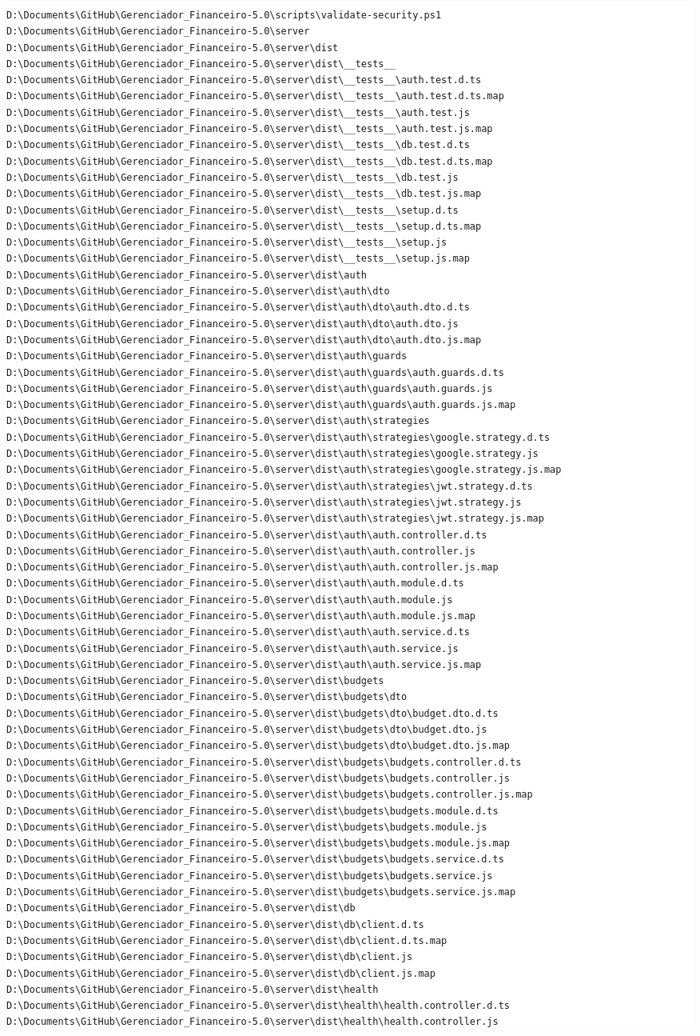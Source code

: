 ```
D:\Documents\GitHub\Gerenciador_Financeiro-5.0\scripts\validate-security.ps1
D:\Documents\GitHub\Gerenciador_Financeiro-5.0\server
D:\Documents\GitHub\Gerenciador_Financeiro-5.0\server\dist
D:\Documents\GitHub\Gerenciador_Financeiro-5.0\server\dist\__tests__
D:\Documents\GitHub\Gerenciador_Financeiro-5.0\server\dist\__tests__\auth.test.d.ts
D:\Documents\GitHub\Gerenciador_Financeiro-5.0\server\dist\__tests__\auth.test.d.ts.map
D:\Documents\GitHub\Gerenciador_Financeiro-5.0\server\dist\__tests__\auth.test.js
D:\Documents\GitHub\Gerenciador_Financeiro-5.0\server\dist\__tests__\auth.test.js.map
D:\Documents\GitHub\Gerenciador_Financeiro-5.0\server\dist\__tests__\db.test.d.ts
D:\Documents\GitHub\Gerenciador_Financeiro-5.0\server\dist\__tests__\db.test.d.ts.map
D:\Documents\GitHub\Gerenciador_Financeiro-5.0\server\dist\__tests__\db.test.js
D:\Documents\GitHub\Gerenciador_Financeiro-5.0\server\dist\__tests__\db.test.js.map
D:\Documents\GitHub\Gerenciador_Financeiro-5.0\server\dist\__tests__\setup.d.ts
D:\Documents\GitHub\Gerenciador_Financeiro-5.0\server\dist\__tests__\setup.d.ts.map
D:\Documents\GitHub\Gerenciador_Financeiro-5.0\server\dist\__tests__\setup.js
D:\Documents\GitHub\Gerenciador_Financeiro-5.0\server\dist\__tests__\setup.js.map
D:\Documents\GitHub\Gerenciador_Financeiro-5.0\server\dist\auth
D:\Documents\GitHub\Gerenciador_Financeiro-5.0\server\dist\auth\dto
D:\Documents\GitHub\Gerenciador_Financeiro-5.0\server\dist\auth\dto\auth.dto.d.ts
D:\Documents\GitHub\Gerenciador_Financeiro-5.0\server\dist\auth\dto\auth.dto.js
D:\Documents\GitHub\Gerenciador_Financeiro-5.0\server\dist\auth\dto\auth.dto.js.map
D:\Documents\GitHub\Gerenciador_Financeiro-5.0\server\dist\auth\guards
D:\Documents\GitHub\Gerenciador_Financeiro-5.0\server\dist\auth\guards\auth.guards.d.ts
D:\Documents\GitHub\Gerenciador_Financeiro-5.0\server\dist\auth\guards\auth.guards.js
D:\Documents\GitHub\Gerenciador_Financeiro-5.0\server\dist\auth\guards\auth.guards.js.map
D:\Documents\GitHub\Gerenciador_Financeiro-5.0\server\dist\auth\strategies
D:\Documents\GitHub\Gerenciador_Financeiro-5.0\server\dist\auth\strategies\google.strategy.d.ts
D:\Documents\GitHub\Gerenciador_Financeiro-5.0\server\dist\auth\strategies\google.strategy.js
D:\Documents\GitHub\Gerenciador_Financeiro-5.0\server\dist\auth\strategies\google.strategy.js.map
D:\Documents\GitHub\Gerenciador_Financeiro-5.0\server\dist\auth\strategies\jwt.strategy.d.ts
D:\Documents\GitHub\Gerenciador_Financeiro-5.0\server\dist\auth\strategies\jwt.strategy.js
D:\Documents\GitHub\Gerenciador_Financeiro-5.0\server\dist\auth\strategies\jwt.strategy.js.map
D:\Documents\GitHub\Gerenciador_Financeiro-5.0\server\dist\auth\auth.controller.d.ts
D:\Documents\GitHub\Gerenciador_Financeiro-5.0\server\dist\auth\auth.controller.js
D:\Documents\GitHub\Gerenciador_Financeiro-5.0\server\dist\auth\auth.controller.js.map
D:\Documents\GitHub\Gerenciador_Financeiro-5.0\server\dist\auth\auth.module.d.ts
D:\Documents\GitHub\Gerenciador_Financeiro-5.0\server\dist\auth\auth.module.js
D:\Documents\GitHub\Gerenciador_Financeiro-5.0\server\dist\auth\auth.module.js.map
D:\Documents\GitHub\Gerenciador_Financeiro-5.0\server\dist\auth\auth.service.d.ts
D:\Documents\GitHub\Gerenciador_Financeiro-5.0\server\dist\auth\auth.service.js
D:\Documents\GitHub\Gerenciador_Financeiro-5.0\server\dist\auth\auth.service.js.map
D:\Documents\GitHub\Gerenciador_Financeiro-5.0\server\dist\budgets
D:\Documents\GitHub\Gerenciador_Financeiro-5.0\server\dist\budgets\dto
D:\Documents\GitHub\Gerenciador_Financeiro-5.0\server\dist\budgets\dto\budget.dto.d.ts
D:\Documents\GitHub\Gerenciador_Financeiro-5.0\server\dist\budgets\dto\budget.dto.js
D:\Documents\GitHub\Gerenciador_Financeiro-5.0\server\dist\budgets\dto\budget.dto.js.map
D:\Documents\GitHub\Gerenciador_Financeiro-5.0\server\dist\budgets\budgets.controller.d.ts
D:\Documents\GitHub\Gerenciador_Financeiro-5.0\server\dist\budgets\budgets.controller.js
D:\Documents\GitHub\Gerenciador_Financeiro-5.0\server\dist\budgets\budgets.controller.js.map
D:\Documents\GitHub\Gerenciador_Financeiro-5.0\server\dist\budgets\budgets.module.d.ts
D:\Documents\GitHub\Gerenciador_Financeiro-5.0\server\dist\budgets\budgets.module.js
D:\Documents\GitHub\Gerenciador_Financeiro-5.0\server\dist\budgets\budgets.module.js.map
D:\Documents\GitHub\Gerenciador_Financeiro-5.0\server\dist\budgets\budgets.service.d.ts
D:\Documents\GitHub\Gerenciador_Financeiro-5.0\server\dist\budgets\budgets.service.js
D:\Documents\GitHub\Gerenciador_Financeiro-5.0\server\dist\budgets\budgets.service.js.map
D:\Documents\GitHub\Gerenciador_Financeiro-5.0\server\dist\db
D:\Documents\GitHub\Gerenciador_Financeiro-5.0\server\dist\db\client.d.ts
D:\Documents\GitHub\Gerenciador_Financeiro-5.0\server\dist\db\client.d.ts.map
D:\Documents\GitHub\Gerenciador_Financeiro-5.0\server\dist\db\client.js
D:\Documents\GitHub\Gerenciador_Financeiro-5.0\server\dist\db\client.js.map
D:\Documents\GitHub\Gerenciador_Financeiro-5.0\server\dist\health
D:\Documents\GitHub\Gerenciador_Financeiro-5.0\server\dist\health\health.controller.d.ts
D:\Documents\GitHub\Gerenciador_Financeiro-5.0\server\dist\health\health.controller.js
```